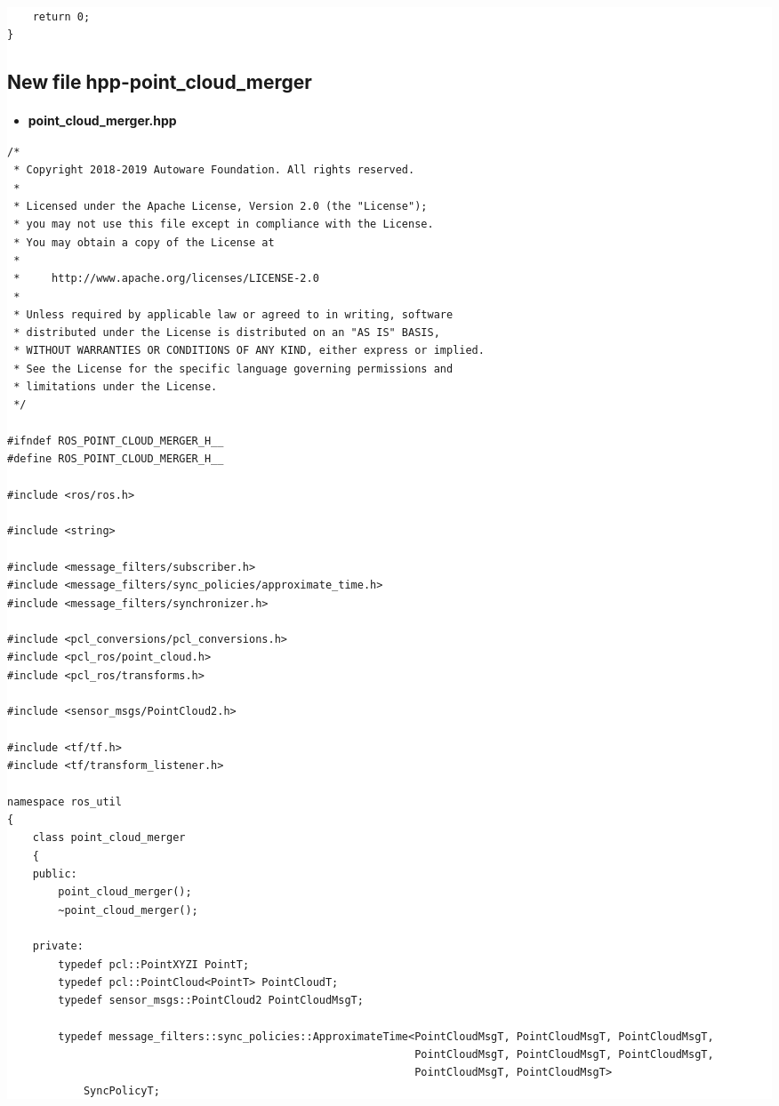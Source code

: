 ```
    return 0;
}
```

## New file hpp-point_cloud_merger
- **point_cloud_merger.hpp**

```
/*
 * Copyright 2018-2019 Autoware Foundation. All rights reserved.
 *
 * Licensed under the Apache License, Version 2.0 (the "License");
 * you may not use this file except in compliance with the License.
 * You may obtain a copy of the License at
 *
 *     http://www.apache.org/licenses/LICENSE-2.0
 *
 * Unless required by applicable law or agreed to in writing, software
 * distributed under the License is distributed on an "AS IS" BASIS,
 * WITHOUT WARRANTIES OR CONDITIONS OF ANY KIND, either express or implied.
 * See the License for the specific language governing permissions and
 * limitations under the License.
 */

#ifndef ROS_POINT_CLOUD_MERGER_H__
#define ROS_POINT_CLOUD_MERGER_H__

#include <ros/ros.h>

#include <string>

#include <message_filters/subscriber.h>
#include <message_filters/sync_policies/approximate_time.h>
#include <message_filters/synchronizer.h>

#include <pcl_conversions/pcl_conversions.h>
#include <pcl_ros/point_cloud.h>
#include <pcl_ros/transforms.h>

#include <sensor_msgs/PointCloud2.h>

#include <tf/tf.h>
#include <tf/transform_listener.h>

namespace ros_util
{
    class point_cloud_merger
    {
    public:
        point_cloud_merger();
        ~point_cloud_merger();

    private:
        typedef pcl::PointXYZI PointT;
        typedef pcl::PointCloud<PointT> PointCloudT;
        typedef sensor_msgs::PointCloud2 PointCloudMsgT;

        typedef message_filters::sync_policies::ApproximateTime<PointCloudMsgT, PointCloudMsgT, PointCloudMsgT,
                                                                PointCloudMsgT, PointCloudMsgT, PointCloudMsgT,
                                                                PointCloudMsgT, PointCloudMsgT>
            SyncPolicyT;
```